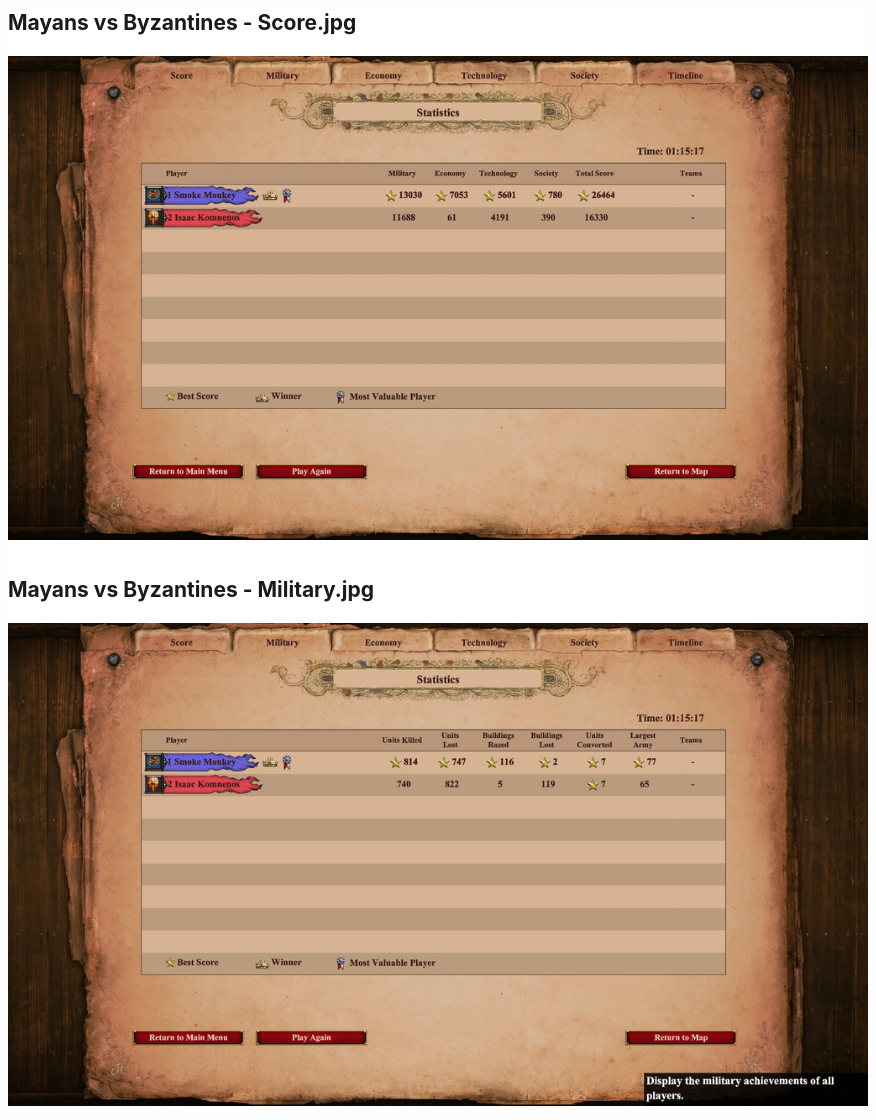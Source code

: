 ## Mayans vs Byzantines - Score.jpg
![](https://github.com/Patresss/Age-of-Empires-2-DE---AI-League/blob/master/Compressed/Mayans/Mayans%20vs%20Byzantines%20-%20Score.jpg)

## Mayans vs Byzantines - Military.jpg
![](https://github.com/Patresss/Age-of-Empires-2-DE---AI-League/blob/master/Compressed/Mayans/Mayans%20vs%20Byzantines%20-%20Military.jpg)
